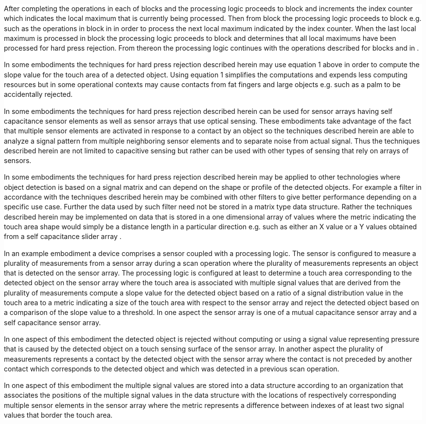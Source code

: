 After completing the operations in each of blocks and the processing logic proceeds to block and increments the index counter which indicates the local maximum that is currently being processed. Then from block the processing logic proceeds to block e.g. such as the operations in block in in order to process the next local maximum indicated by the index counter. When the last local maximum is processed in block the processing logic proceeds to block and determines that all local maximums have been processed for hard press rejection. From thereon the processing logic continues with the operations described for blocks and in .

In some embodiments the techniques for hard press rejection described herein may use equation 1 above in order to compute the slope value for the touch area of a detected object. Using equation 1 simplifies the computations and expends less computing resources but in some operational contexts may cause contacts from fat fingers and large objects e.g. such as a palm to be accidentally rejected.

In some embodiments the techniques for hard press rejection described herein can be used for sensor arrays having self capacitance sensor elements as well as sensor arrays that use optical sensing. These embodiments take advantage of the fact that multiple sensor elements are activated in response to a contact by an object so the techniques described herein are able to analyze a signal pattern from multiple neighboring sensor elements and to separate noise from actual signal. Thus the techniques described herein are not limited to capacitive sensing but rather can be used with other types of sensing that rely on arrays of sensors.

In some embodiments the techniques for hard press rejection described herein may be applied to other technologies where object detection is based on a signal matrix and can depend on the shape or profile of the detected objects. For example a filter in accordance with the techniques described herein may be combined with other filters to give better performance depending on a specific use case. Further the data used by such filter need not be stored in a matrix type data structure. Rather the techniques described herein may be implemented on data that is stored in a one dimensional array of values where the metric indicating the touch area shape would simply be a distance length in a particular direction e.g. such as either an X value or a Y values obtained from a self capacitance slider array .

In an example embodiment a device comprises a sensor coupled with a processing logic. The sensor is configured to measure a plurality of measurements from a sensor array during a scan operation where the plurality of measurements represents an object that is detected on the sensor array. The processing logic is configured at least to determine a touch area corresponding to the detected object on the sensor array where the touch area is associated with multiple signal values that are derived from the plurality of measurements compute a slope value for the detected object based on a ratio of a signal distribution value in the touch area to a metric indicating a size of the touch area with respect to the sensor array and reject the detected object based on a comparison of the slope value to a threshold. In one aspect the sensor array is one of a mutual capacitance sensor array and a self capacitance sensor array.

In one aspect of this embodiment the detected object is rejected without computing or using a signal value representing pressure that is caused by the detected object on a touch sensing surface of the sensor array. In another aspect the plurality of measurements represents a contact by the detected object with the sensor array where the contact is not preceded by another contact which corresponds to the detected object and which was detected in a previous scan operation.

In one aspect of this embodiment the multiple signal values are stored into a data structure according to an organization that associates the positions of the multiple signal values in the data structure with the locations of respectively corresponding multiple sensor elements in the sensor array where the metric represents a difference between indexes of at least two signal values that border the touch area.
